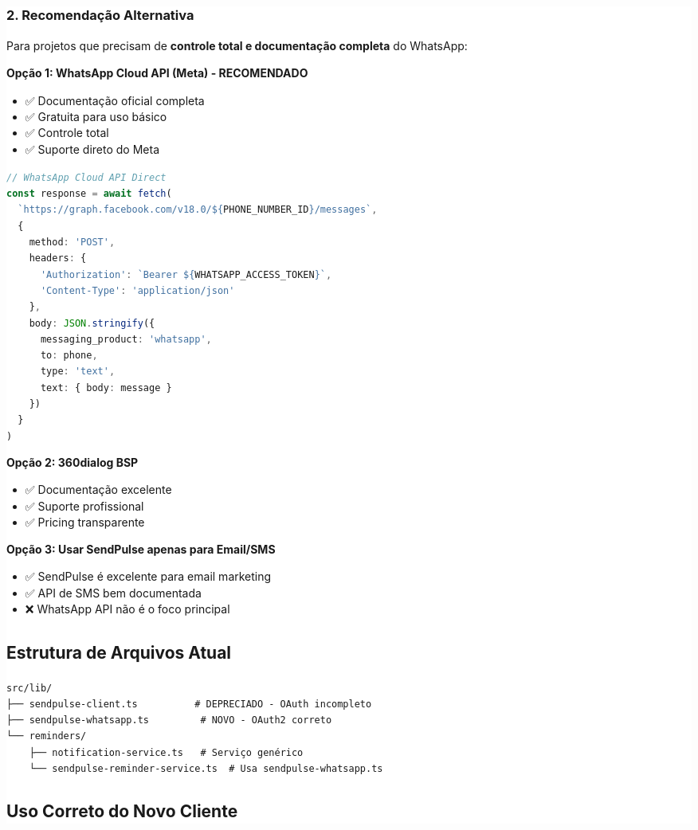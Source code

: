 ### 2. Recomendação Alternativa

Para projetos que precisam de **controle total e documentação completa** do WhatsApp:

**Opção 1: WhatsApp Cloud API (Meta) - RECOMENDADO**
- ✅ Documentação oficial completa
- ✅ Gratuita para uso básico
- ✅ Controle total
- ✅ Suporte direto do Meta

```typescript
// WhatsApp Cloud API Direct
const response = await fetch(
  `https://graph.facebook.com/v18.0/${PHONE_NUMBER_ID}/messages`,
  {
    method: 'POST',
    headers: {
      'Authorization': `Bearer ${WHATSAPP_ACCESS_TOKEN}`,
      'Content-Type': 'application/json'
    },
    body: JSON.stringify({
      messaging_product: 'whatsapp',
      to: phone,
      type: 'text',
      text: { body: message }
    })
  }
)
```

**Opção 2: 360dialog BSP**
- ✅ Documentação excelente
- ✅ Suporte profissional
- ✅ Pricing transparente

**Opção 3: Usar SendPulse apenas para Email/SMS**
- ✅ SendPulse é excelente para email marketing
- ✅ API de SMS bem documentada
- ❌ WhatsApp API não é o foco principal

## Estrutura de Arquivos Atual

```
src/lib/
├── sendpulse-client.ts          # DEPRECIADO - OAuth incompleto
├── sendpulse-whatsapp.ts         # NOVO - OAuth2 correto
└── reminders/
    ├── notification-service.ts   # Serviço genérico
    └── sendpulse-reminder-service.ts  # Usa sendpulse-whatsapp.ts
```

## Uso Correto do Novo Cliente
